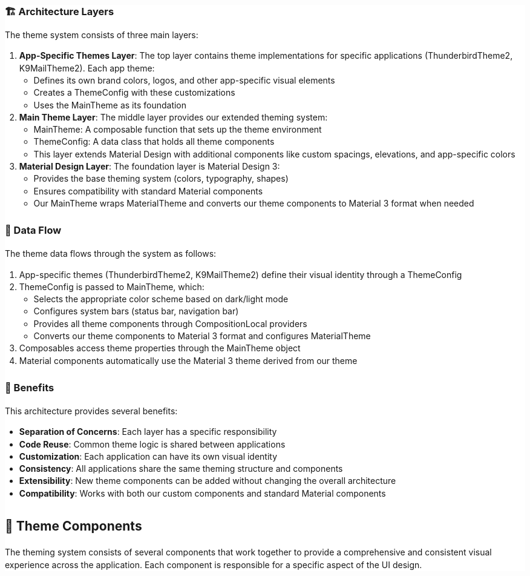 ```mermaid
```

### 🏗️ Architecture Layers

The theme system consists of three main layers:

1. **App-Specific Themes Layer**: The top layer contains theme implementations for specific applications (ThunderbirdTheme2, K9MailTheme2). Each app theme:
   - Defines its own brand colors, logos, and other app-specific visual elements
   - Creates a ThemeConfig with these customizations
   - Uses the MainTheme as its foundation
2. **Main Theme Layer**: The middle layer provides our extended theming system:
   - MainTheme: A composable function that sets up the theme environment
   - ThemeConfig: A data class that holds all theme components
   - This layer extends Material Design with additional components like custom spacings, elevations, and app-specific colors
3. **Material Design Layer**: The foundation layer is Material Design 3:
   - Provides the base theming system (colors, typography, shapes)
   - Ensures compatibility with standard Material components
   - Our MainTheme wraps MaterialTheme and converts our theme components to Material 3 format when needed

### 🔄 Data Flow

The theme data flows through the system as follows:

1. App-specific themes (ThunderbirdTheme2, K9MailTheme2) define their visual identity through a ThemeConfig
2. ThemeConfig is passed to MainTheme, which:
   - Selects the appropriate color scheme based on dark/light mode
   - Configures system bars (status bar, navigation bar)
   - Provides all theme components through CompositionLocal providers
   - Converts our theme components to Material 3 format and configures MaterialTheme
3. Composables access theme properties through the MainTheme object
4. Material components automatically use the Material 3 theme derived from our theme

### 🌟 Benefits

This architecture provides several benefits:

- **Separation of Concerns**: Each layer has a specific responsibility
- **Code Reuse**: Common theme logic is shared between applications
- **Customization**: Each application can have its own visual identity
- **Consistency**: All applications share the same theming structure and components
- **Extensibility**: New theme components can be added without changing the overall architecture
- **Compatibility**: Works with both our custom components and standard Material components

## 🧩 Theme Components

The theming system consists of several components that work together to provide a comprehensive and consistent visual experience across the application. Each component is responsible for a specific aspect of the UI design.
